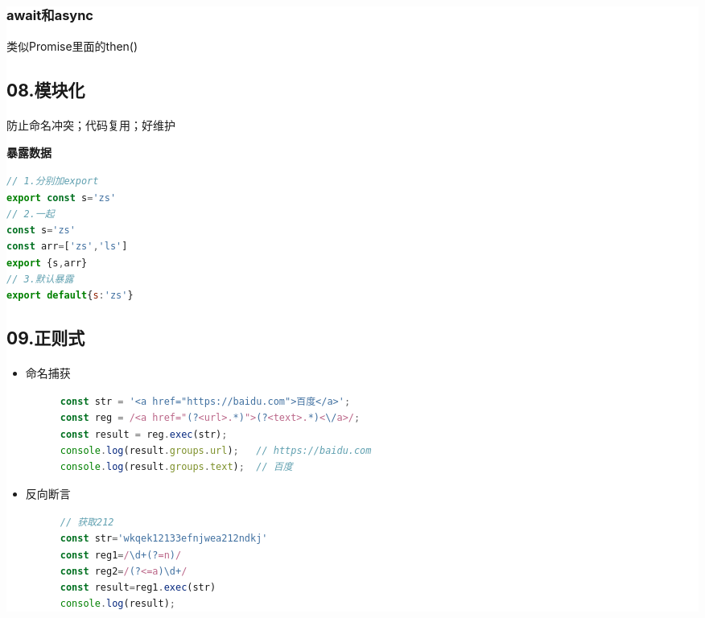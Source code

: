 ### await和async

类似Promise里面的then()

## 08.模块化

防止命名冲突；代码复用；好维护

**暴露数据**

```js
// 1.分别加export
export const s='zs'
// 2.一起
const s='zs'
const arr=['zs','ls']
export {s,arr}
// 3.默认暴露
export default{s:'zs'}
```

## 09.正则式

- 命名捕获

  ```js
        const str = '<a href="https://baidu.com">百度</a>';
        const reg = /<a href="(?<url>.*)">(?<text>.*)<\/a>/;
        const result = reg.exec(str);
        console.log(result.groups.url);   // https://baidu.com
        console.log(result.groups.text);  // 百度
  ```

- 反向断言

  ```js
        // 获取212
        const str='wkqek12133efnjwea212ndkj'
        const reg1=/\d+(?=n)/
        const reg2=/(?<=a)\d+/
        const result=reg1.exec(str)
        console.log(result);
  ```

